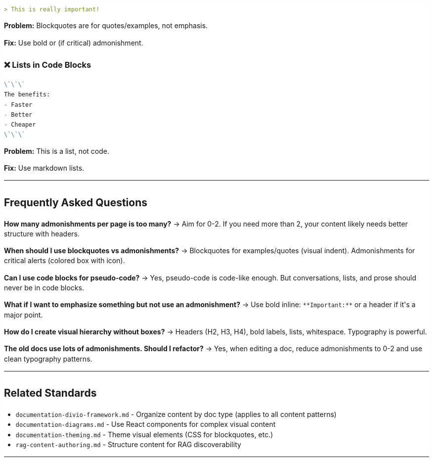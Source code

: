 ```markdown
> This is really important!
```

**Problem:** Blockquotes are for quotes/examples, not emphasis.

**Fix:** Use bold or (if critical) admonishment.

### ❌ Lists in Code Blocks

```markdown
\`\`\`
The benefits:
- Faster
- Better
- Cheaper
\`\`\`
```

**Problem:** This is a list, not code.

**Fix:** Use markdown lists.

---

## Frequently Asked Questions

**How many admonishments per page is too many?**
→ Aim for 0-2. If you need more than 2, your content likely needs better structure with headers.

**When should I use blockquotes vs admonishments?**
→ Blockquotes for examples/quotes (visual indent). Admonishments for critical alerts (colored box with icon).

**Can I use code blocks for pseudo-code?**
→ Yes, pseudo-code is code-like enough. But conversations, lists, and prose should never be in code blocks.

**What if I want to emphasize something but not use an admonishment?**
→ Use bold inline: `**Important:**` or a header if it's a major point.

**How do I create visual hierarchy without boxes?**
→ Headers (H2, H3, H4), bold labels, lists, whitespace. Typography is powerful.

**The old docs use lots of admonishments. Should I refactor?**
→ Yes, when editing a doc, reduce admonishments to 0-2 and use clean typography patterns.

---

## Related Standards

- `documentation-divio-framework.md` - Organize content by doc type (applies to all content patterns)
- `documentation-diagrams.md` - Use React components for complex visual content
- `documentation-theming.md` - Theme visual elements (CSS for blockquotes, etc.)
- `rag-content-authoring.md` - Structure content for RAG discoverability

---